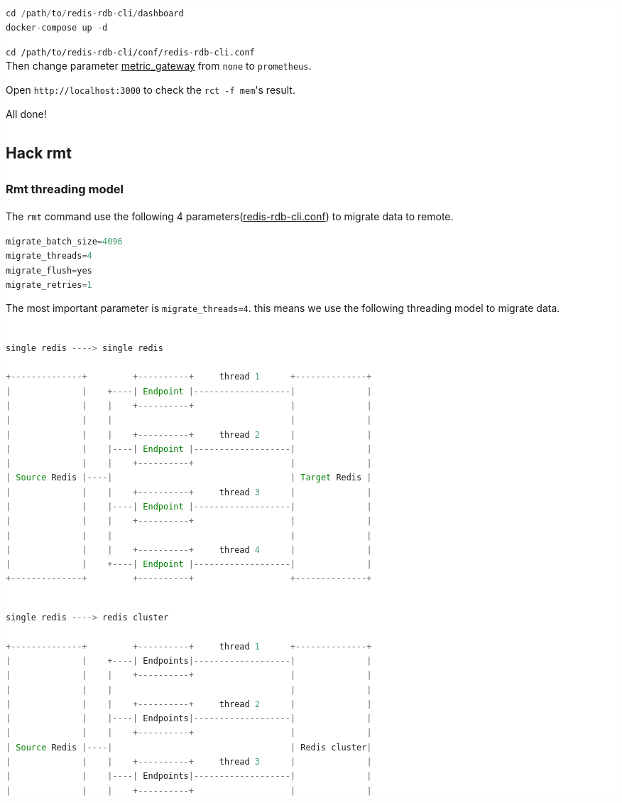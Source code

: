 ```java  
cd /path/to/redis-rdb-cli/dashboard
docker-compose up -d
```
  
`cd /path/to/redis-rdb-cli/conf/redis-rdb-cli.conf`  
Then change parameter [metric_gateway](https://github.com/leonchen83/redis-rdb-cli/blob/master/src/main/resources/redis-rdb-cli.conf#L149) from `none` to `prometheus`.  
  
Open `http://localhost:3000` to check the `rct -f mem`'s result.  
  
All done!  
  

## Hack rmt

### Rmt threading model

The `rmt` command use the following 4 parameters([redis-rdb-cli.conf](https://github.com/leonchen83/redis-rdb-cli/blob/master/src/main/resources/redis-rdb-cli.conf)) to migrate data to remote.  
  
```java  
migrate_batch_size=4096
migrate_threads=4
migrate_flush=yes
migrate_retries=1
```

The most important parameter is `migrate_threads=4`. this means we use the following threading model to migrate data.  

```java  

single redis ----> single redis

+--------------+         +----------+     thread 1      +--------------+
|              |    +----| Endpoint |-------------------|              |
|              |    |    +----------+                   |              |
|              |    |                                   |              |
|              |    |    +----------+     thread 2      |              |
|              |    |----| Endpoint |-------------------|              |
|              |    |    +----------+                   |              |
| Source Redis |----|                                   | Target Redis |
|              |    |    +----------+     thread 3      |              |
|              |    |----| Endpoint |-------------------|              |
|              |    |    +----------+                   |              |
|              |    |                                   |              |
|              |    |    +----------+     thread 4      |              |
|              |    +----| Endpoint |-------------------|              |
+--------------+         +----------+                   +--------------+

``` 

```java  

single redis ----> redis cluster

+--------------+         +----------+     thread 1      +--------------+
|              |    +----| Endpoints|-------------------|              |
|              |    |    +----------+                   |              |
|              |    |                                   |              |
|              |    |    +----------+     thread 2      |              |
|              |    |----| Endpoints|-------------------|              |
|              |    |    +----------+                   |              |
| Source Redis |----|                                   | Redis cluster|
|              |    |    +----------+     thread 3      |              |
|              |    |----| Endpoints|-------------------|              |
|              |    |    +----------+                   |              |
```